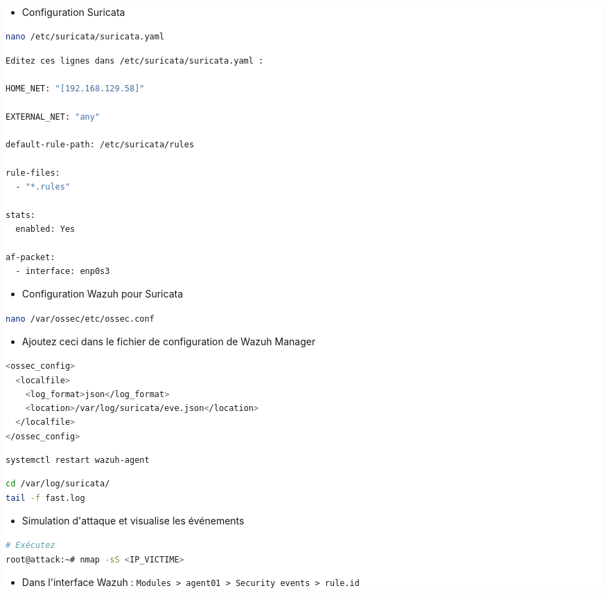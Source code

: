 - Configuration Suricata

```sh
nano /etc/suricata/suricata.yaml
```

```sh
Editez ces lignes dans /etc/suricata/suricata.yaml :

HOME_NET: "[192.168.129.58]"

EXTERNAL_NET: "any"

default-rule-path: /etc/suricata/rules

rule-files:
  - "*.rules"

stats:
  enabled: Yes

af-packet:
  - interface: enp0s3
```

- Configuration Wazuh pour Suricata

```sh
nano /var/ossec/etc/ossec.conf
```

- Ajoutez ceci dans le fichier de configuration de Wazuh Manager

```sh
<ossec_config>
  <localfile>
    <log_format>json</log_format>
    <location>/var/log/suricata/eve.json</location>
  </localfile>
</ossec_config>
```

```sh
systemctl restart wazuh-agent
```

```sh
cd /var/log/suricata/
tail -f fast.log
```

- Simulation d'attaque et visualise les événements

```sh
# Exécutez
root@attack:~# nmap -sS <IP_VICTIME>
```

- Dans l'interface Wazuh : `Modules > agent01 > Security events > rule.id`
